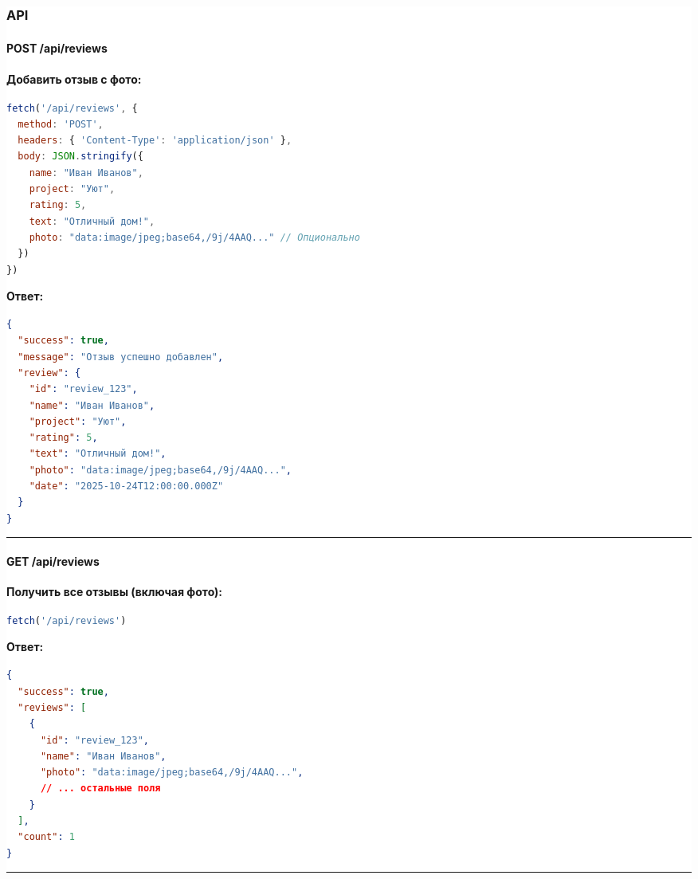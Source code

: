 ### API

#### POST /api/reviews

**Добавить отзыв с фото:**

```javascript
fetch('/api/reviews', {
  method: 'POST',
  headers: { 'Content-Type': 'application/json' },
  body: JSON.stringify({
    name: "Иван Иванов",
    project: "Уют",
    rating: 5,
    text: "Отличный дом!",
    photo: "data:image/jpeg;base64,/9j/4AAQ..." // Опционально
  })
})
```

**Ответ:**
```json
{
  "success": true,
  "message": "Отзыв успешно добавлен",
  "review": {
    "id": "review_123",
    "name": "Иван Иванов",
    "project": "Уют",
    "rating": 5,
    "text": "Отличный дом!",
    "photo": "data:image/jpeg;base64,/9j/4AAQ...",
    "date": "2025-10-24T12:00:00.000Z"
  }
}
```

---

#### GET /api/reviews

**Получить все отзывы (включая фото):**

```javascript
fetch('/api/reviews')
```

**Ответ:**
```json
{
  "success": true,
  "reviews": [
    {
      "id": "review_123",
      "name": "Иван Иванов",
      "photo": "data:image/jpeg;base64,/9j/4AAQ...",
      // ... остальные поля
    }
  ],
  "count": 1
}
```

---